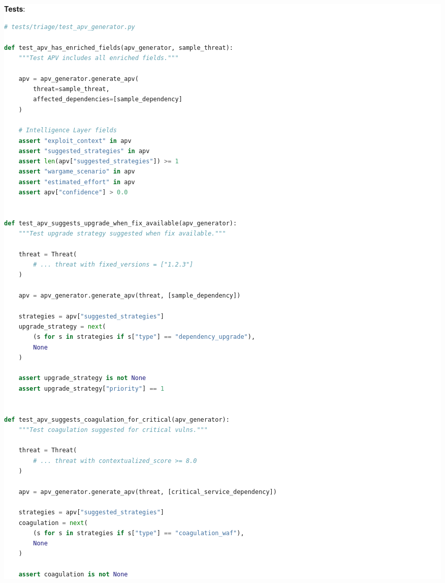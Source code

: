 
**Tests**:
```python
# tests/triage/test_apv_generator.py

def test_apv_has_enriched_fields(apv_generator, sample_threat):
    """Test APV includes all enriched fields."""
    
    apv = apv_generator.generate_apv(
        threat=sample_threat,
        affected_dependencies=[sample_dependency]
    )
    
    # Intelligence Layer fields
    assert "exploit_context" in apv
    assert "suggested_strategies" in apv
    assert len(apv["suggested_strategies"]) >= 1
    assert "wargame_scenario" in apv
    assert "estimated_effort" in apv
    assert apv["confidence"] > 0.0


def test_apv_suggests_upgrade_when_fix_available(apv_generator):
    """Test upgrade strategy suggested when fix available."""
    
    threat = Threat(
        # ... threat with fixed_versions = ["1.2.3"]
    )
    
    apv = apv_generator.generate_apv(threat, [sample_dependency])
    
    strategies = apv["suggested_strategies"]
    upgrade_strategy = next(
        (s for s in strategies if s["type"] == "dependency_upgrade"),
        None
    )
    
    assert upgrade_strategy is not None
    assert upgrade_strategy["priority"] == 1


def test_apv_suggests_coagulation_for_critical(apv_generator):
    """Test coagulation suggested for critical vulns."""
    
    threat = Threat(
        # ... threat with contextualized_score >= 8.0
    )
    
    apv = apv_generator.generate_apv(threat, [critical_service_dependency])
    
    strategies = apv["suggested_strategies"]
    coagulation = next(
        (s for s in strategies if s["type"] == "coagulation_waf"),
        None
    )
    
    assert coagulation is not None
```
